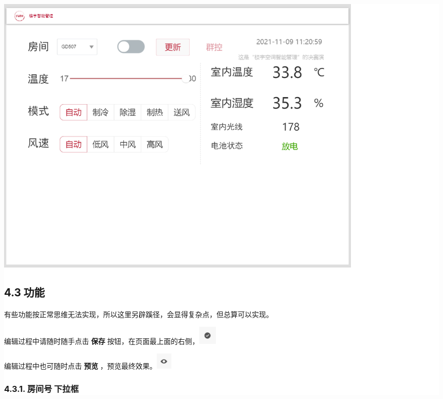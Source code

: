 <img src="./0.Docs/Image/image-20211109112111233.png" alt="image-20211109112111233" style="zoom:67%;" />

## 4.3 功能

有些功能按正常思维无法实现，所以这里另辟蹊径，会显得复杂点，但总算可以实现。

编辑过程中请随时随手点击 **保存** 按钮，在页面最上面的右侧，<img src="./0.Docs/Image/image-20211109165147098.png" alt="image-20211109165147098" style="zoom: 50%;" />

编辑过程中也可随时点击 **预览** ，预览最终效果。<img src="./0.Docs/Image/image-20211109165300898.png" alt="image-20211109165300898" style="zoom:50%;" />

### 4.3.1. 房间号 下拉框
